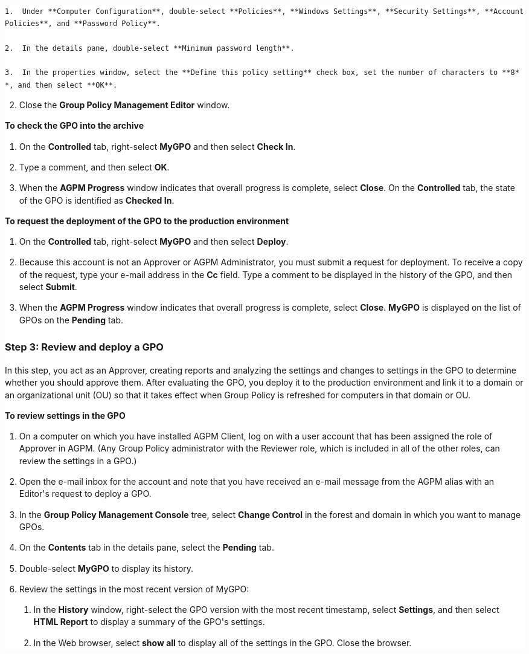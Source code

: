     1.  Under **Computer Configuration**, double-select **Policies**, **Windows Settings**, **Security Settings**, **Account Policies**, and **Password Policy**.

    2.  In the details pane, double-select **Minimum password length**.

    3.  In the properties window, select the **Define this policy setting** check box, set the number of characters to **8**, and then select **OK**.

2.  Close the **Group Policy Management Editor** window.

**To check the GPO into the archive**

1.  On the **Controlled** tab, right-select **MyGPO** and then select **Check In**.

2.  Type a comment, and then select **OK**.

3.  When the **AGPM Progress** window indicates that overall progress is complete, select **Close**. On the **Controlled** tab, the state of the GPO is identified as **Checked In**.

**To request the deployment of the GPO to the production environment**

1.  On the **Controlled** tab, right-select **MyGPO** and then select **Deploy**.

2.  Because this account is not an Approver or AGPM Administrator, you must submit a request for deployment. To receive a copy of the request, type your e-mail address in the **Cc** field. Type a comment to be displayed in the history of the GPO, and then select **Submit**.

3.  When the **AGPM Progress** window indicates that overall progress is complete, select **Close**. **MyGPO** is displayed on the list of GPOs on the **Pending** tab.

### <a name="bkmk-manage3"></a>Step 3: Review and deploy a GPO

In this step, you act as an Approver, creating reports and analyzing the settings and changes to settings in the GPO to determine whether you should approve them. After evaluating the GPO, you deploy it to the production environment and link it to a domain or an organizational unit (OU) so that it takes effect when Group Policy is refreshed for computers in that domain or OU.

**To review settings in the GPO**

1. On a computer on which you have installed AGPM Client, log on with a user account that has been assigned the role of Approver in AGPM. (Any Group Policy administrator with the Reviewer role, which is included in all of the other roles, can review the settings in a GPO.)

2. Open the e-mail inbox for the account and note that you have received an e-mail message from the AGPM alias with an Editor's request to deploy a GPO.

3. In the **Group Policy Management Console** tree, select **Change Control** in the forest and domain in which you want to manage GPOs.

4. On the **Contents** tab in the details pane, select the **Pending** tab.

5. Double-select **MyGPO** to display its history.

6. Review the settings in the most recent version of MyGPO:

   1.  In the **History** window, right-select the GPO version with the most recent timestamp, select **Settings**, and then select **HTML Report** to display a summary of the GPO's settings.

   2.  In the Web browser, select **show all** to display all of the settings in the GPO. Close the browser.
